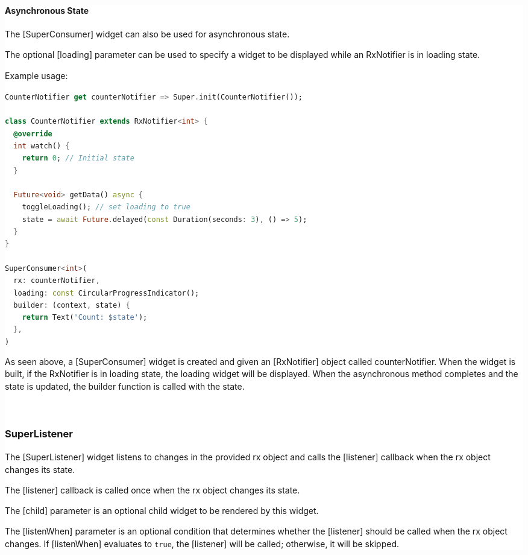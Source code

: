 #### Asynchronous State

The [SuperConsumer] widget can also be used for 
asynchronous state.

The optional [loading] parameter can be used to specify a widget
to be displayed while an RxNotifier is in loading state.

Example usage:

```dart
CounterNotifier get counterNotifier => Super.init(CounterNotifier());

class CounterNotifier extends RxNotifier<int> {
  @override
  int watch() {
    return 0; // Initial state
  }

  Future<void> getData() async {
    toggleLoading(); // set loading to true
    state = await Future.delayed(const Duration(seconds: 3), () => 5);
  }
}

SuperConsumer<int>(
  rx: counterNotifier,
  loading: const CircularProgressIndicator();
  builder: (context, state) {
    return Text('Count: $state');
  },
)
```

As seen above, a [SuperConsumer] widget is created and given
an [RxNotifier] object called counterNotifier. When the widget is built, if the RxNotifier is in loading state, the loading widget will be displayed.
When the asynchronous method completes and the state is updated, the
builder function is called with the state.

<br>

### SuperListener

The [SuperListener] widget listens to changes in the provided rx object
and calls the [listener] callback when the rx object changes its state.

The [listener] callback is called once when the rx object changes
its state.

The [child] parameter is an optional child widget to be rendered by
this widget.

The [listenWhen] parameter is an optional condition that determines whether
the [listener] should be called when the rx object changes. If
[listenWhen] evaluates to `true`, the [listener]
will be called; otherwise, it will be skipped.
